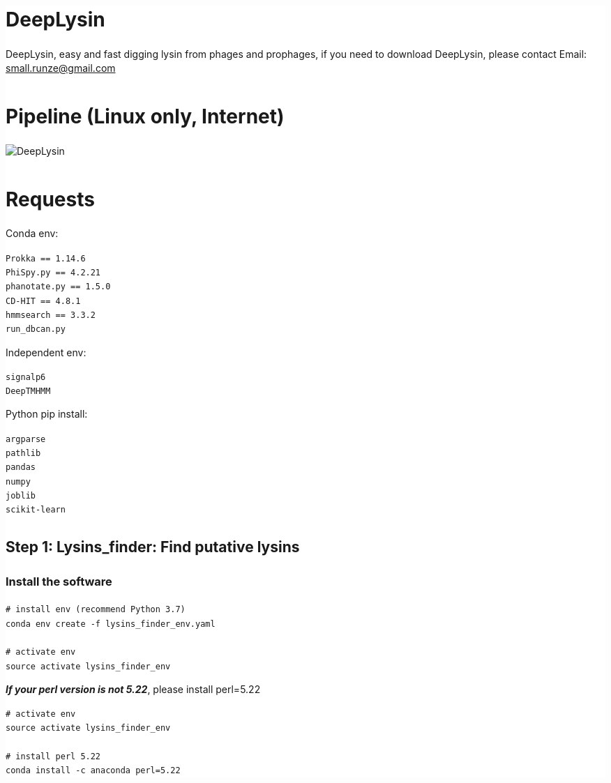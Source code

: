 # DeepLysin
DeepLysin, easy and fast digging lysin from phages and prophages, if you need to download DeepLysin, please contact Email: small.runze@gmail.com

# Pipeline (Linux only, Internet)
![DeepLysin](https://github.com/hzaurzli/DeepLysin/assets/47686371/77f8e41a-ca4a-4a19-969f-9bd8aee74a73)

# Requests
Conda env:
```
Prokka == 1.14.6
PhiSpy.py == 4.2.21
phanotate.py == 1.5.0
CD-HIT == 4.8.1
hmmsearch == 3.3.2
run_dbcan.py
```

Independent env:
```
signalp6
DeepTMHMM
```

Python pip install:
```
argparse
pathlib
pandas
numpy
joblib
scikit-learn
```


## Step 1: Lysins_finder: Find putative lysins
### Install the software
```
# install env (recommend Python 3.7)
conda env create -f lysins_finder_env.yaml

# activate env
source activate lysins_finder_env
```

***If your perl version is not 5.22***, please install perl=5.22
```
# activate env
source activate lysins_finder_env

# install perl 5.22
conda install -c anaconda perl=5.22
```
